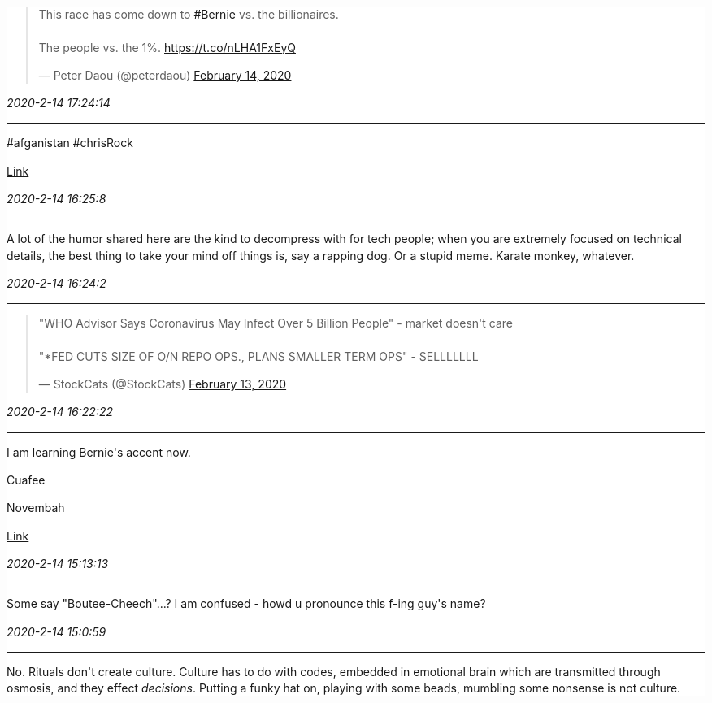<blockquote class="twitter-tweet"><p lang="en" dir="ltr">This race has come down to <a href="https://twitter.com/hashtag/Bernie?src=hash&amp;ref_src=twsrc%5Etfw">#Bernie</a> vs. the billionaires.<br><br>The people vs. the 1%. <a href="https://t.co/nLHA1FxEyQ">https://t.co/nLHA1FxEyQ</a></p>&mdash; Peter Daou (@peterdaou) <a href="https://twitter.com/peterdaou/status/1228112403528912897?ref_src=twsrc%5Etfw">February 14, 2020</a></blockquote> <script async src="https://platform.twitter.com/widgets.js" charset="utf-8"></script>

*2020-2-14 17:24:14*

---

\#afganistan \#chrisRock

[Link](https://youtu.be/bST58qV_rlI?t=143)

*2020-2-14 16:25:8*

---

A lot of the humor shared here are the kind to decompress with for
tech people; when you are extremely focused on technical details, the
best thing to take your mind off things is, say a rapping dog. Or a
stupid meme. Karate monkey, whatever.

*2020-2-14 16:24:2*

---

<blockquote class="twitter-tweet"><p lang="en" dir="ltr">&quot;WHO Advisor Says Coronavirus May Infect Over 5 Billion People&quot; - market doesn&#39;t care<br><br>&quot;*FED CUTS SIZE OF O/N REPO OPS., PLANS SMALLER TERM OPS&quot; - SELLLLLLL</p>&mdash; StockCats (@StockCats) <a href="https://twitter.com/StockCats/status/1228047966759538688?ref_src=twsrc%5Etfw">February 13, 2020</a></blockquote> <script async src="https://platform.twitter.com/widgets.js" charset="utf-8"></script>

*2020-2-14 16:22:22*

---

I am learning Bernie's accent now.

Cuafee

Novembah

[Link](https://youtu.be/waeXBCUkuL8?t=105)

*2020-2-14 15:13:13*

---

Some say "Boutee-Cheech"...? I am confused - howd u pronounce this
f-ing guy's name?

*2020-2-14 15:0:59*

---

No. Rituals don't create culture. Culture has to do with codes,
embedded in emotional brain which are transmitted through osmosis, and
they effect *decisions*. Putting a funky hat on, playing with some
beads, mumbling some nonsense is not culture.
